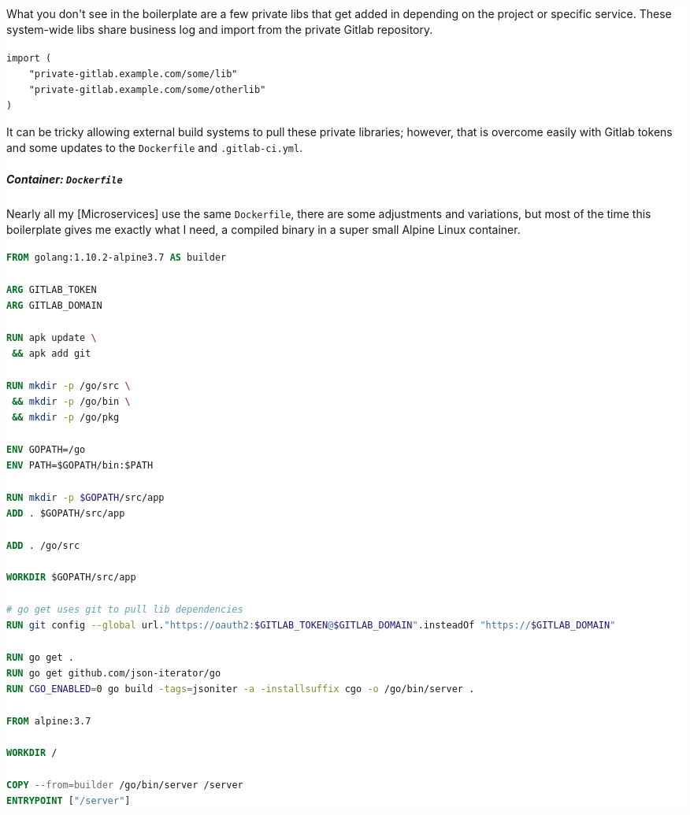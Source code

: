 What you don't see in the boilerplate are a few private libs that get added in depending on the project or specific service. These system-wide libs share business log and import from the private Gitlab repository.

```golang
import (
    "private-gitlab.example.com/some/lib"
    "private-gitlab.example.com/some/otherlib"
)
```

It can be tricky allowing external build systems to pull these private libraries; however, that is overcome easily with Gitlab tokens and some updates to the `Dockerfile` and `.gitlab-ci.yml`.

##### Container: `Dockerfile`

Nearly all my [Microservices] use the same `Dockerfile`, there are some adjustments and variations, but most of the time this boilerplate gives me exactly what I need, a compiled binary in a super small Alpine Linux container.

```dockerfile
FROM golang:1.10.2-alpine3.7 AS builder

ARG GITLAB_TOKEN
ARG GITLAB_DOMAIN

RUN apk update \
 && apk add git

RUN mkdir -p /go/src \
 && mkdir -p /go/bin \
 && mkdir -p /go/pkg

ENV GOPATH=/go
ENV PATH=$GOPATH/bin:$PATH

RUN mkdir -p $GOPATH/src/app
ADD . $GOPATH/src/app

ADD . /go/src

WORKDIR $GOPATH/src/app

# go get uses git to pull lib dependencies
RUN git config --global url."https://oauth2:$GITLAB_TOKEN@$GITLAB_DOMAIN".insteadOf "https://$GITLAB_DOMAIN"

RUN go get .
RUN go get github.com/json-iterator/go
RUN CGO_ENABLED=0 go build -tags=jsoniter -a -installsuffix cgo -o /go/bin/server .

FROM alpine:3.7

WORKDIR /

COPY --from=builder /go/bin/server /server
ENTRYPOINT ["/server"]
```


[Production Hobby Cluster]: https://mk.imti.co/hobby-cluster/
[Digital Ocean]: https://m.do.co/c/97b733e7eba4
[Vultr]: https://www.vultr.com/?ref=7418713
[Linode]: https://www.linode.com/?r=848a6b0b21dc8edd33124f05ec8f99207ccddfde
[Extending Kubernetes: Create Controllers for Core and Custom Resources]: https://medium.com/@trstringer/create-kubernetes-controllers-for-core-and-custom-resources-62fc35ad64a3
[Installing GitLab on Kubernetes]: https://docs.gitlab.com/ee/install/kubernetes/index.html
[RBAC]: https://kubernetes.io/docs/reference/access-authn-authz/rbac/